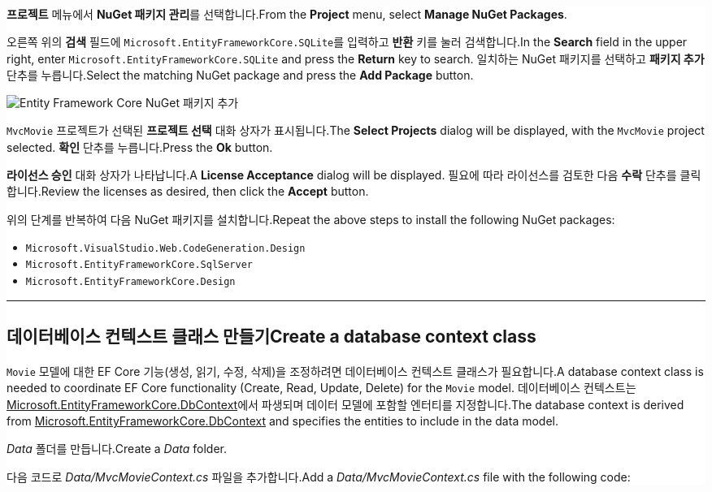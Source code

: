 <span data-ttu-id="c7900-138">**프로젝트** 메뉴에서 **NuGet 패키지 관리**를 선택합니다.</span><span class="sxs-lookup"><span data-stu-id="c7900-138">From the **Project** menu, select **Manage NuGet Packages**.</span></span>

<span data-ttu-id="c7900-139">오른쪽 위의 **검색** 필드에 `Microsoft.EntityFrameworkCore.SQLite`를 입력하고 **반환** 키를 눌러 검색합니다.</span><span class="sxs-lookup"><span data-stu-id="c7900-139">In the **Search** field in the upper right, enter `Microsoft.EntityFrameworkCore.SQLite` and press the **Return** key to search.</span></span> <span data-ttu-id="c7900-140">일치하는 NuGet 패키지를 선택하고 **패키지 추가** 단추를 누릅니다.</span><span class="sxs-lookup"><span data-stu-id="c7900-140">Select the matching NuGet package and press the **Add Package** button.</span></span>

![Entity Framework Core NuGet 패키지 추가](~/tutorials/first-mvc-app-mac/adding-model/_static/add-nuget-packages.png)

<span data-ttu-id="c7900-142">`MvcMovie` 프로젝트가 선택된 **프로젝트 선택** 대화 상자가 표시됩니다.</span><span class="sxs-lookup"><span data-stu-id="c7900-142">The **Select Projects** dialog will be displayed, with the `MvcMovie` project selected.</span></span> <span data-ttu-id="c7900-143">**확인** 단추를 누릅니다.</span><span class="sxs-lookup"><span data-stu-id="c7900-143">Press the **Ok** button.</span></span>

<span data-ttu-id="c7900-144">**라이선스 승인** 대화 상자가 나타납니다.</span><span class="sxs-lookup"><span data-stu-id="c7900-144">A **License Acceptance** dialog will be displayed.</span></span> <span data-ttu-id="c7900-145">필요에 따라 라이선스를 검토한 다음 **수락** 단추를 클릭합니다.</span><span class="sxs-lookup"><span data-stu-id="c7900-145">Review the licenses as desired, then click the **Accept** button.</span></span>

<span data-ttu-id="c7900-146">위의 단계를 반복하여 다음 NuGet 패키지를 설치합니다.</span><span class="sxs-lookup"><span data-stu-id="c7900-146">Repeat the above steps to install the following NuGet packages:</span></span>

* `Microsoft.VisualStudio.Web.CodeGeneration.Design`
* `Microsoft.EntityFrameworkCore.SqlServer`
* `Microsoft.EntityFrameworkCore.Design`

---

<a name="dc"></a>

## <a name="create-a-database-context-class"></a><span data-ttu-id="c7900-147">데이터베이스 컨텍스트 클래스 만들기</span><span class="sxs-lookup"><span data-stu-id="c7900-147">Create a database context class</span></span>

<span data-ttu-id="c7900-148">`Movie` 모델에 대한 EF Core 기능(생성, 읽기, 수정, 삭제)을 조정하려면 데이터베이스 컨텍스트 클래스가 필요합니다.</span><span class="sxs-lookup"><span data-stu-id="c7900-148">A database context class is needed to coordinate EF Core functionality (Create, Read, Update, Delete) for the `Movie` model.</span></span> <span data-ttu-id="c7900-149">데이터베이스 컨텍스트는 [Microsoft.EntityFrameworkCore.DbContext](/dotnet/api/microsoft.entityframeworkcore.dbcontext)에서 파생되며 데이터 모델에 포함할 엔터티를 지정합니다.</span><span class="sxs-lookup"><span data-stu-id="c7900-149">The database context is derived from [Microsoft.EntityFrameworkCore.DbContext](/dotnet/api/microsoft.entityframeworkcore.dbcontext) and specifies the entities to include in the data model.</span></span>

<span data-ttu-id="c7900-150">*Data* 폴더를 만듭니다.</span><span class="sxs-lookup"><span data-stu-id="c7900-150">Create a *Data* folder.</span></span>

<span data-ttu-id="c7900-151">다음 코드로 *Data/MvcMovieContext.cs* 파일을 추가합니다.</span><span class="sxs-lookup"><span data-stu-id="c7900-151">Add a *Data/MvcMovieContext.cs* file with the following code:</span></span> 
